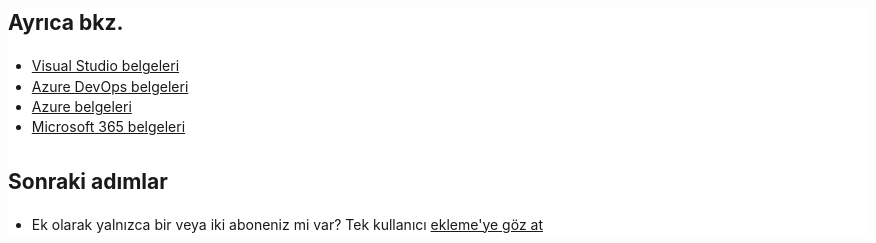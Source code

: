 ## <a name="see-also"></a>Ayrıca bkz.
- [Visual Studio belgeleri](/visualstudio/)
- [Azure DevOps belgeleri](/azure/devops/)
- [Azure belgeleri](/azure/)
- [Microsoft 365 belgeleri](/microsoft-365/)

## <a name="next-steps"></a>Sonraki adımlar
- Ek olarak yalnızca bir veya iki aboneniz mi var? Tek kullanıcı [ekleme'ye göz at](assign-license.md)
